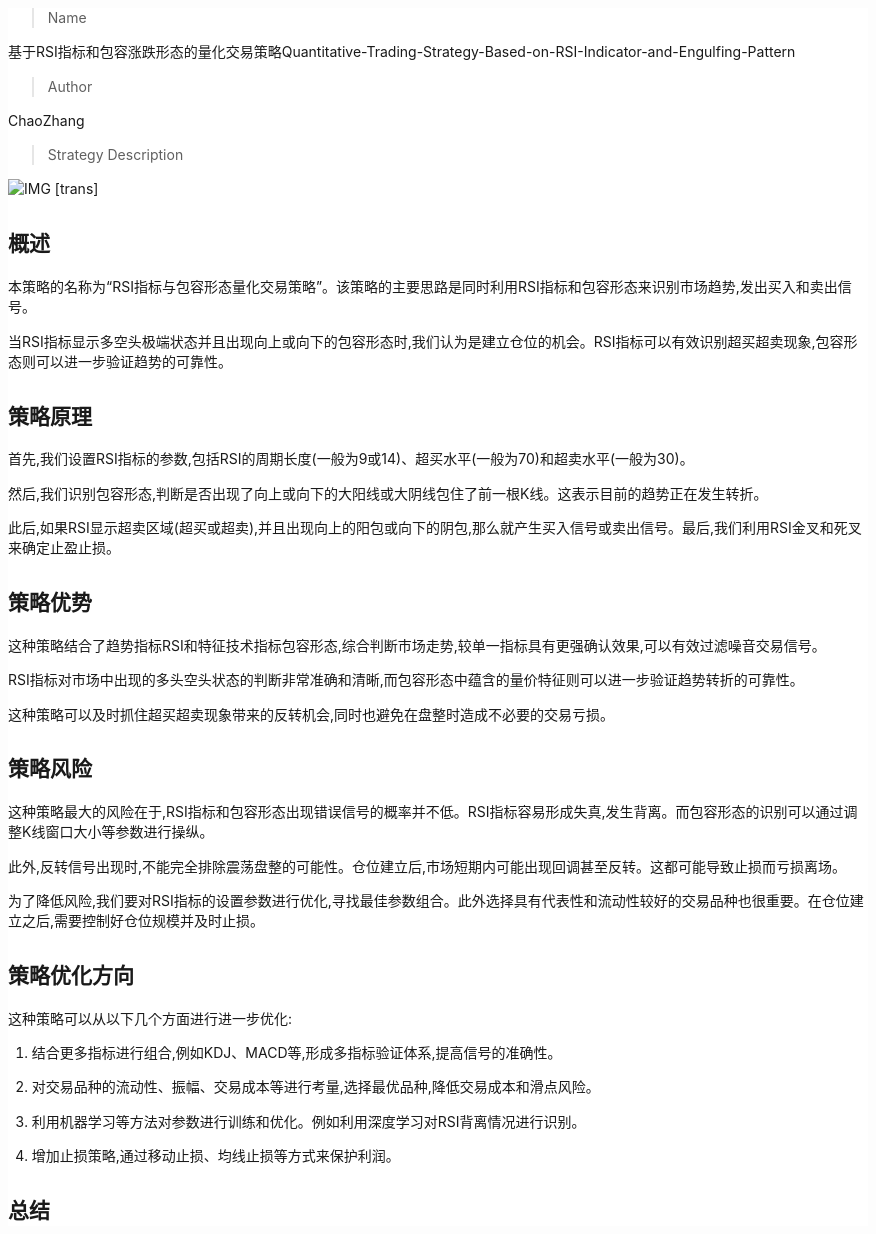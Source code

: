 
> Name

基于RSI指标和包容涨跌形态的量化交易策略Quantitative-Trading-Strategy-Based-on-RSI-Indicator-and-Engulfing-Pattern

> Author

ChaoZhang

> Strategy Description

![IMG](https://www.fmz.com/upload/asset/c280605256cbb0371a.png)
[trans]

## 概述

本策略的名称为“RSI指标与包容形态量化交易策略”。该策略的主要思路是同时利用RSI指标和包容形态来识别市场趋势,发出买入和卖出信号。

当RSI指标显示多空头极端状态并且出现向上或向下的包容形态时,我们认为是建立仓位的机会。RSI指标可以有效识别超买超卖现象,包容形态则可以进一步验证趋势的可靠性。

## 策略原理

首先,我们设置RSI指标的参数,包括RSI的周期长度(一般为9或14)、超买水平(一般为70)和超卖水平(一般为30)。 

然后,我们识别包容形态,判断是否出现了向上或向下的大阳线或大阴线包住了前一根K线。这表示目前的趋势正在发生转折。

此后,如果RSI显示超卖区域(超买或超卖),并且出现向上的阳包或向下的阴包,那么就产生买入信号或卖出信号。最后,我们利用RSI金叉和死叉来确定止盈止损。

## 策略优势

这种策略结合了趋势指标RSI和特征技术指标包容形态,综合判断市场走势,较单一指标具有更强确认效果,可以有效过滤噪音交易信号。

RSI指标对市场中出现的多头空头状态的判断非常准确和清晰,而包容形态中蕴含的量价特征则可以进一步验证趋势转折的可靠性。

这种策略可以及时抓住超买超卖现象带来的反转机会,同时也避免在盘整时造成不必要的交易亏损。

## 策略风险

这种策略最大的风险在于,RSI指标和包容形态出现错误信号的概率并不低。RSI指标容易形成失真,发生背离。而包容形态的识别可以通过调整K线窗口大小等参数进行操纵。

此外,反转信号出现时,不能完全排除震荡盘整的可能性。仓位建立后,市场短期内可能出现回调甚至反转。这都可能导致止损而亏损离场。

为了降低风险,我们要对RSI指标的设置参数进行优化,寻找最佳参数组合。此外选择具有代表性和流动性较好的交易品种也很重要。在仓位建立之后,需要控制好仓位规模并及时止损。

## 策略优化方向

这种策略可以从以下几个方面进行进一步优化:

1. 结合更多指标进行组合,例如KDJ、MACD等,形成多指标验证体系,提高信号的准确性。

2. 对交易品种的流动性、振幅、交易成本等进行考量,选择最优品种,降低交易成本和滑点风险。 

3. 利用机器学习等方法对参数进行训练和优化。例如利用深度学习对RSI背离情况进行识别。

4. 增加止损策略,通过移动止损、均线止损等方式来保护利润。

## 总结
